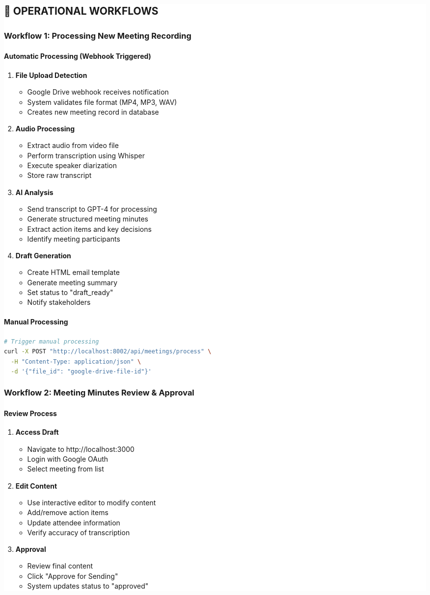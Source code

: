 
## 🔄 **OPERATIONAL WORKFLOWS**

### **Workflow 1: Processing New Meeting Recording**

#### **Automatic Processing (Webhook Triggered)**
1. **File Upload Detection**
   - Google Drive webhook receives notification
   - System validates file format (MP4, MP3, WAV)
   - Creates new meeting record in database

2. **Audio Processing**
   - Extract audio from video file
   - Perform transcription using Whisper
   - Execute speaker diarization
   - Store raw transcript

3. **AI Analysis**
   - Send transcript to GPT-4 for processing
   - Generate structured meeting minutes
   - Extract action items and key decisions
   - Identify meeting participants

4. **Draft Generation**
   - Create HTML email template
   - Generate meeting summary
   - Set status to "draft_ready"
   - Notify stakeholders

#### **Manual Processing**
```bash
# Trigger manual processing
curl -X POST "http://localhost:8002/api/meetings/process" \
  -H "Content-Type: application/json" \
  -d '{"file_id": "google-drive-file-id"}'
```

### **Workflow 2: Meeting Minutes Review & Approval**

#### **Review Process**
1. **Access Draft**
   - Navigate to http://localhost:3000
   - Login with Google OAuth
   - Select meeting from list

2. **Edit Content**
   - Use interactive editor to modify content
   - Add/remove action items
   - Update attendee information
   - Verify accuracy of transcription

3. **Approval**
   - Review final content
   - Click "Approve for Sending"
   - System updates status to "approved"
